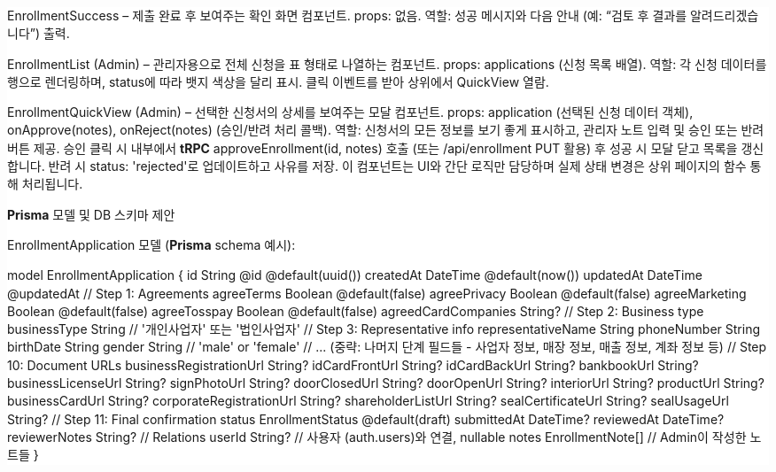 EnrollmentSuccess – 제출 완료 후 보여주는 확인 화면 컴포넌트. props: 없음. 역할: 성공 메시지와 다음 안내 (예: “검토 후 결과를 알려드리겠습니다”) 출력.

EnrollmentList (Admin) – 관리자용으로 전체 신청을 표 형태로 나열하는 컴포넌트. props: applications (신청 목록 배열).
역할: 각 신청 데이터를 행으로 렌더링하며, status에 따라 뱃지 색상을 달리 표시. 클릭 이벤트를 받아 상위에서 QuickView 열람.

EnrollmentQuickView (Admin) – 선택한 신청서의 상세를 보여주는 모달 컴포넌트.
props: application (선택된 신청 데이터 객체), onApprove(notes), onReject(notes) (승인/반려 처리 콜백).
역할: 신청서의 모든 정보를 보기 좋게 표시하고, 관리자 노트 입력 및 승인 또는 반려 버튼 제공.
승인 클릭 시 내부에서 **tRPC** approveEnrollment(id, notes) 호출 (또는 /api/enrollment PUT 활용) 후 성공 시 모달 닫고 목록을 갱신합니다.
반려 시 status: 'rejected'로 업데이트하고 사유를 저장. 이 컴포넌트는 UI와 간단 로직만 담당하며 실제 상태 변경은 상위 페이지의 함수 통해 처리됩니다.

**Prisma** 모델 및 DB 스키마 제안

EnrollmentApplication 모델 (**Prisma** schema 예시):

model EnrollmentApplication {
id                 String   @id @default(uuid())
createdAt          DateTime @default(now())
updatedAt          DateTime @updatedAt
// Step 1: Agreements
agreeTerms         Boolean  @default(false)
agreePrivacy       Boolean  @default(false)
agreeMarketing     Boolean  @default(false)
agreeTosspay       Boolean  @default(false)
agreedCardCompanies String?
// Step 2: Business type
businessType       String   // '개인사업자' 또는 '법인사업자'
// Step 3: Representative info
representativeName String
phoneNumber        String
birthDate          String
gender             String   // 'male' or 'female'
// ... (중략: 나머지 단계 필드들 - 사업자 정보, 매장 정보, 매출 정보, 계좌 정보 등)
// Step 10: Document URLs
businessRegistrationUrl String?
idCardFrontUrl      String?
idCardBackUrl       String?
bankbookUrl         String?
businessLicenseUrl  String?
signPhotoUrl        String?
doorClosedUrl       String?
doorOpenUrl         String?
interiorUrl         String?
productUrl          String?
businessCardUrl     String?
corporateRegistrationUrl String?
shareholderListUrl  String?
sealCertificateUrl  String?
sealUsageUrl        String?
// Step 11: Final confirmation
status             EnrollmentStatus @default(draft)
submittedAt        DateTime?
reviewedAt         DateTime?
reviewerNotes      String?
// Relations
userId             String?  // 사용자 (auth.users)와 연결, nullable
notes              EnrollmentNote[] // Admin이 작성한 노트들
}
